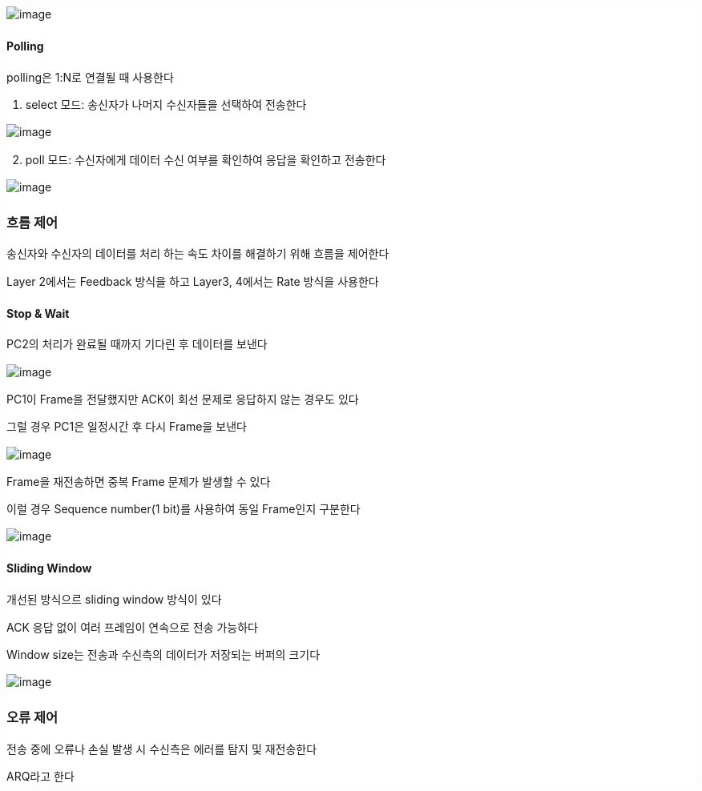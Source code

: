 ![image](https://github.com/yanJuicy/blog/assets/43159295/bb439356-2704-448a-a443-2b6a1cc60d6d)


#### Polling

polling은 1:N로 연결될 때 사용한다

1. select 모드: 송신자가 나머지 수신자들을 선택하여 전송한다

![image](https://github.com/yanJuicy/blog/assets/43159295/1d6ed76c-27b7-48fb-ae92-ee7e027484f7)

2. poll 모드: 수신자에게 데이터 수신 여부를 확인하여 응답을 확인하고 전송한다

![image](https://github.com/yanJuicy/blog/assets/43159295/a5e93146-63e5-4824-a2f7-16927839b74f)


### 흐름 제어

송신자와 수신자의 데이터를 처리 하는 속도 차이를 해결하기 위해 흐름을 제어한다

Layer 2에서는 Feedback 방식을 하고 Layer3, 4에서는 Rate 방식을 사용한다

#### Stop & Wait

PC2의 처리가 완료될 때까지 기다린 후 데이터를 보낸다

![image](https://github.com/yanJuicy/blog/assets/43159295/818c45b9-b078-4fe9-a9c9-7542d4d3a4cb)

PC1이 Frame을 전달했지만 ACK이 회선 문제로 응답하지 않는 경우도 있다

그럴 경우 PC1은 일정시간 후 다시 Frame을 보낸다

![image](https://github.com/yanJuicy/blog/assets/43159295/926635d2-da1e-49bf-bf05-1092ffd4a918)

Frame을 재전송하면 중복 Frame 문제가 발생할 수 있다

이럴 경우 Sequence number(1 bit)를 사용하여 동일 Frame인지 구분한다

![image](https://github.com/yanJuicy/blog/assets/43159295/719d97a8-617a-4cbe-bff0-7194d7753c07)


#### Sliding Window

개선된 방식으르 sliding window 방식이 있다

ACK 응답 없이 여러 프레임이 연속으로 전송 가능하다

Window size는 전송과 수신측의 데이터가 저장되는 버퍼의 크기다

![image](https://github.com/yanJuicy/blog/assets/43159295/5a6eddad-c80d-4bd7-8999-f0e9be8a865e)


### 오류 제어

전송 중에 오류나 손실 발생 시 수신측은 에러를 탐지 및 재전송한다

ARQ라고 한다
